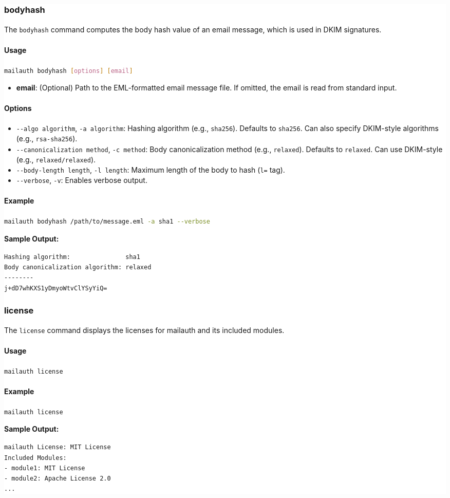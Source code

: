 ### bodyhash

The `bodyhash` command computes the body hash value of an email message, which is used in DKIM signatures.

#### Usage

```bash
mailauth bodyhash [options] [email]
```

-   **email**: (Optional) Path to the EML-formatted email message file. If omitted, the email is read from standard input.

#### Options

-   `--algo algorithm`, `-a algorithm`: Hashing algorithm (e.g., `sha256`). Defaults to `sha256`. Can also specify DKIM-style algorithms (e.g., `rsa-sha256`).
-   `--canonicalization method`, `-c method`: Body canonicalization method (e.g., `relaxed`). Defaults to `relaxed`. Can use DKIM-style (e.g., `relaxed/relaxed`).
-   `--body-length length`, `-l length`: Maximum length of the body to hash (`l=` tag).
-   `--verbose`, `-v`: Enables verbose output.

#### Example

```bash
mailauth bodyhash /path/to/message.eml -a sha1 --verbose
```

**Sample Output:**

```
Hashing algorithm:               sha1
Body canonicalization algorithm: relaxed
--------
j+dD7whKXS1yDmyoWtvClYSyYiQ=
```

### license

The `license` command displays the licenses for mailauth and its included modules.

#### Usage

```bash
mailauth license
```

#### Example

```bash
mailauth license
```

**Sample Output:**

```
mailauth License: MIT License
Included Modules:
- module1: MIT License
- module2: Apache License 2.0
...
```
